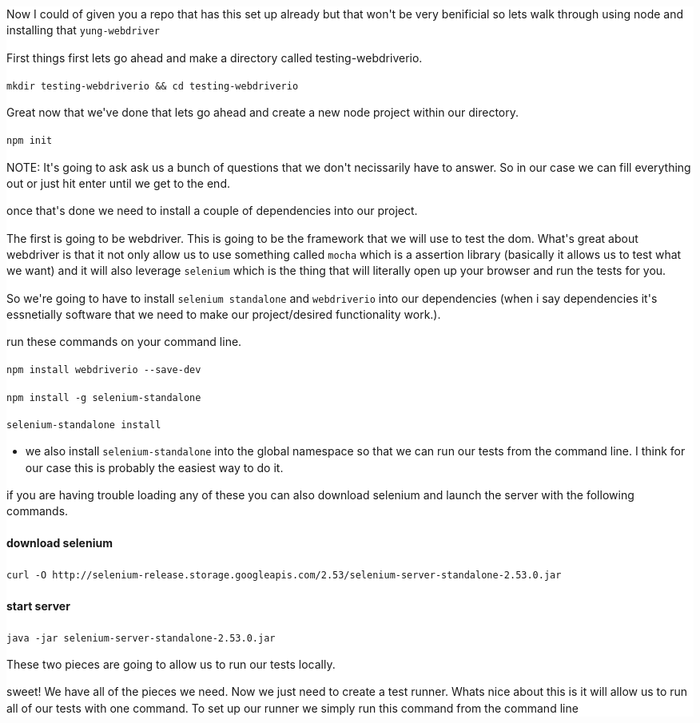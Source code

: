 Now I could of given you a repo that has this set up already but that won't be very benificial so lets walk through using node and installing that `yung-webdriver`

First things first lets go ahead and make a directory called testing-webdriverio.

```
mkdir testing-webdriverio && cd testing-webdriverio
```
Great now that we've done that lets go ahead and create a new node project within our directory.
```
npm init
```
NOTE: It's going to ask ask us a bunch of questions that we don't necissarily have to answer. So in our case we can fill everything out or just hit enter until we get to the end.

once that's done we need to install a couple of dependencies into our project.

The first is going to be webdriver. This is going to be the framework that we will use to test the dom. What's great about webdriver is that it not only allow us to use something called ```mocha``` which is a assertion library (basically it allows us to test what we want) and it will also leverage ```selenium``` which is the thing that will literally open up your browser and run the tests for you.

So we're going to have to install ``selenium standalone`` and ``webdriverio`` into our dependencies (when i say dependencies it's essnetially software that we need to make our project/desired functionality work.).

run these commands on your command line.

```
npm install webdriverio --save-dev
```
```
npm install -g selenium-standalone
```

```
selenium-standalone install
```
* we also install ```selenium-standalone``` into the global namespace so that we can run our tests from the command line. I think for our case this is probably the easiest way to do it.

if you are having trouble loading any of these you can also download selenium and launch the server with the following commands.

#### download selenium
```
curl -O http://selenium-release.storage.googleapis.com/2.53/selenium-server-standalone-2.53.0.jar
```
#### start server
```
java -jar selenium-server-standalone-2.53.0.jar
```

These two pieces are going to allow us to run our tests locally.  


sweet! We have all of the pieces we need. Now we just need to create a test runner. Whats nice about this is it will allow us to run all of our tests with one command. To set up our runner we simply run this command from the command line

